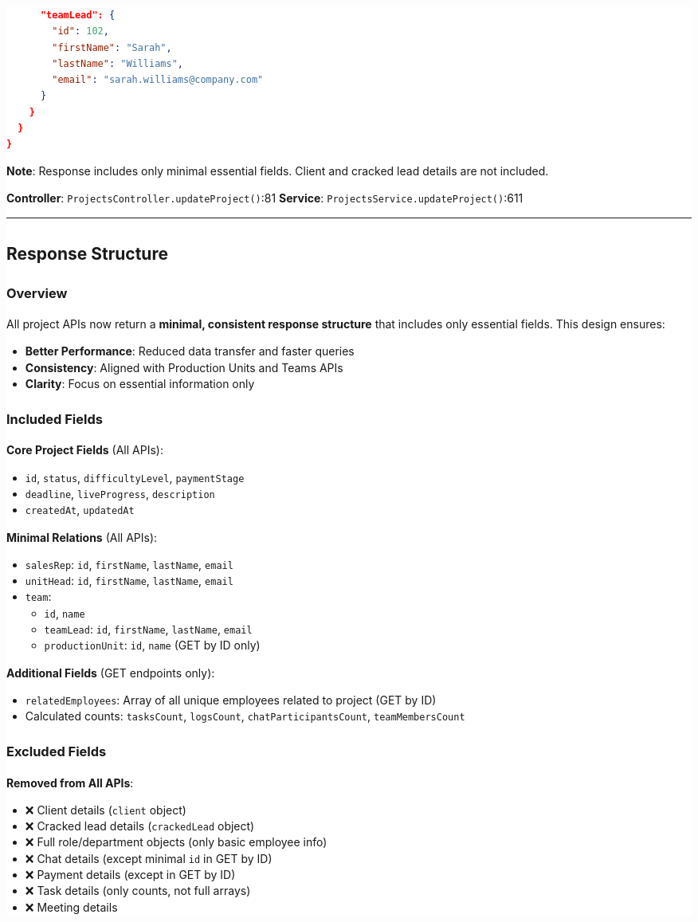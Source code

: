 ```json
      "teamLead": {
        "id": 102,
        "firstName": "Sarah",
        "lastName": "Williams",
        "email": "sarah.williams@company.com"
      }
    }
  }
}
```

**Note**: Response includes only minimal essential fields. Client and cracked lead details are not included.

**Controller**: `ProjectsController.updateProject()`:81
**Service**: `ProjectsService.updateProject()`:611

---

## Response Structure

### Overview

All project APIs now return a **minimal, consistent response structure** that includes only essential fields. This design ensures:
- **Better Performance**: Reduced data transfer and faster queries
- **Consistency**: Aligned with Production Units and Teams APIs
- **Clarity**: Focus on essential information only

### Included Fields

**Core Project Fields** (All APIs):
- `id`, `status`, `difficultyLevel`, `paymentStage`
- `deadline`, `liveProgress`, `description`
- `createdAt`, `updatedAt`

**Minimal Relations** (All APIs):
- `salesRep`: `id`, `firstName`, `lastName`, `email`
- `unitHead`: `id`, `firstName`, `lastName`, `email`
- `team`: 
  - `id`, `name`
  - `teamLead`: `id`, `firstName`, `lastName`, `email`
  - `productionUnit`: `id`, `name` (GET by ID only)

**Additional Fields** (GET endpoints only):
- `relatedEmployees`: Array of all unique employees related to project (GET by ID)
- Calculated counts: `tasksCount`, `logsCount`, `chatParticipantsCount`, `teamMembersCount`

### Excluded Fields

**Removed from All APIs**:
- ❌ Client details (`client` object)
- ❌ Cracked lead details (`crackedLead` object)
- ❌ Full role/department objects (only basic employee info)
- ❌ Chat details (except minimal `id` in GET by ID)
- ❌ Payment details (except in GET by ID)
- ❌ Task details (only counts, not full arrays)
- ❌ Meeting details
